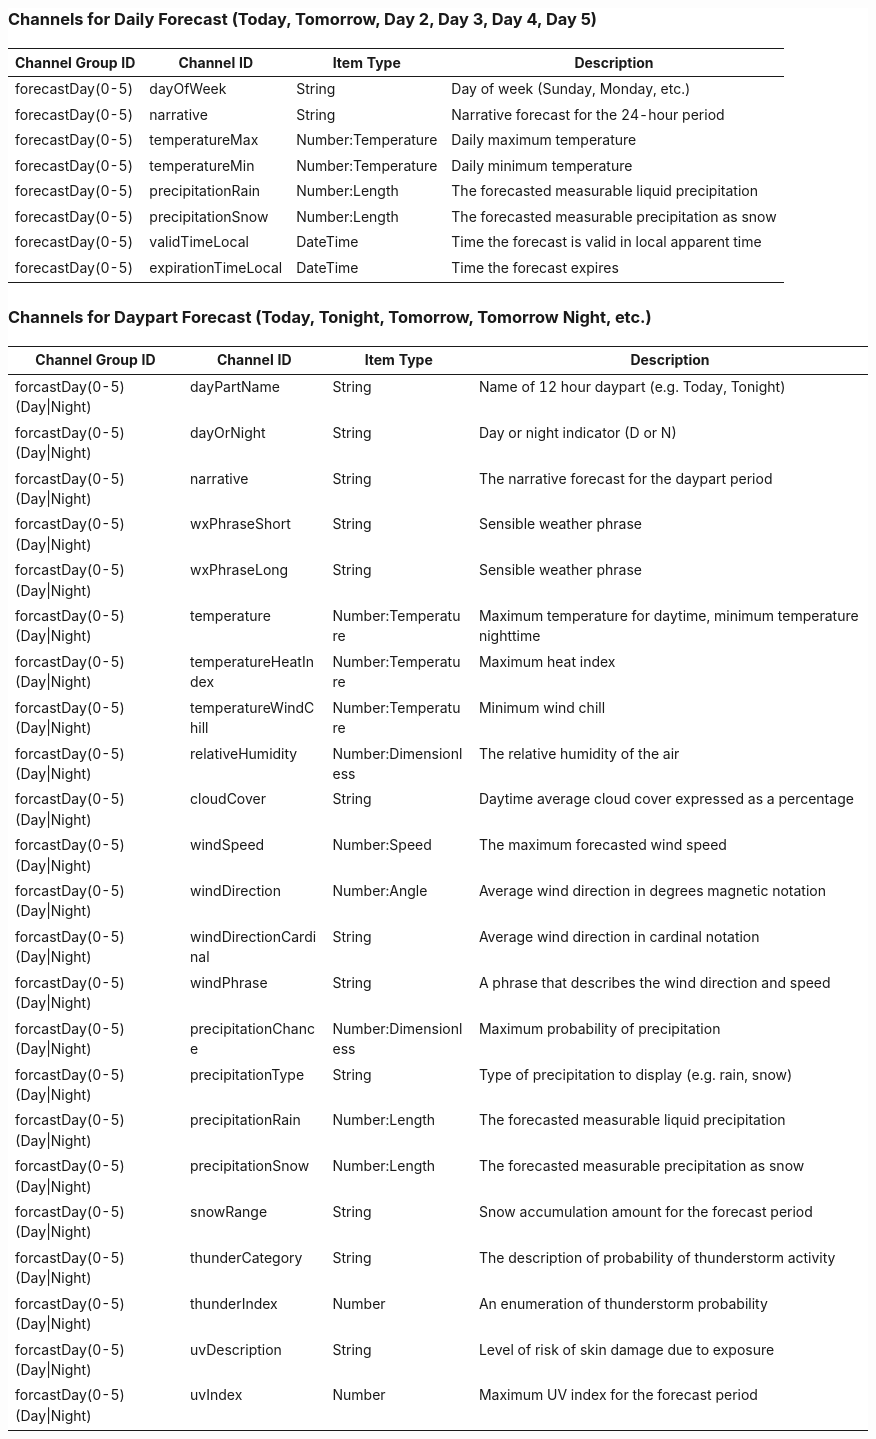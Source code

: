 ### Channels for Daily Forecast (Today, Tomorrow, Day 2, Day 3, Day 4, Day 5)

| Channel Group ID             | Channel ID                      | Item Type               | Description                                        |
|------------------------------|---------------------------------|-------------------------|----------------------------------------------------|
| forecastDay(0-5)             | dayOfWeek                       | String                  | Day of week (Sunday, Monday, etc.)                 |
| forecastDay(0-5)             | narrative                       | String                  | Narrative forecast for the 24-hour period          |
| forecastDay(0-5)             | temperatureMax                  | Number:Temperature      | Daily maximum temperature                          |
| forecastDay(0-5)             | temperatureMin                  | Number:Temperature      | Daily minimum temperature                          |
| forecastDay(0-5)             | precipitationRain               | Number:Length           | The forecasted measurable liquid precipitation     |
| forecastDay(0-5)             | precipitationSnow               | Number:Length           | The forecasted measurable precipitation as snow    |
| forecastDay(0-5)             | validTimeLocal                  | DateTime                | Time the forecast is valid in local apparent time  |
| forecastDay(0-5)             | expirationTimeLocal             | DateTime                | Time the forecast expires                          |

### Channels for Daypart Forecast (Today, Tonight, Tomorrow, Tomorrow Night, etc.)

| Channel Group ID             | Channel ID                      | Item Type               | Description                                                    |
|------------------------------|---------------------------------|-------------------------|----------------------------------------------------------------|
| forcastDay(0-5)(Day\|Night)   | dayPartName                     | String                  | Name of 12 hour daypart (e.g. Today, Tonight)                  |
| forcastDay(0-5)(Day\|Night)   | dayOrNight                      | String                  | Day or night indicator (D or N)                                |
| forcastDay(0-5)(Day\|Night)   | narrative                       | String                  | The narrative forecast for the daypart period                  |
| forcastDay(0-5)(Day\|Night)   | wxPhraseShort                   | String                  | Sensible weather phrase                                        |
| forcastDay(0-5)(Day\|Night)   | wxPhraseLong                    | String                  | Sensible weather phrase                                        |
| forcastDay(0-5)(Day\|Night)   | temperature                     | Number:Temperature      | Maximum temperature for daytime, minimum temperature nighttime |
| forcastDay(0-5)(Day\|Night)   | temperatureHeatIndex            | Number:Temperature      | Maximum heat index                                             |
| forcastDay(0-5)(Day\|Night)   | temperatureWindChill            | Number:Temperature      | Minimum wind chill                                             |
| forcastDay(0-5)(Day\|Night)   | relativeHumidity                | Number:Dimensionless    | The relative humidity of the air                               |
| forcastDay(0-5)(Day\|Night)   | cloudCover                      | String                  | Daytime average cloud cover expressed as a percentage          |
| forcastDay(0-5)(Day\|Night)   | windSpeed                       | Number:Speed            | The maximum forecasted wind speed                              |
| forcastDay(0-5)(Day\|Night)   | windDirection                   | Number:Angle            | Average wind direction in degrees magnetic notation            |
| forcastDay(0-5)(Day\|Night)   | windDirectionCardinal           | String                  | Average wind direction in cardinal notation                    |
| forcastDay(0-5)(Day\|Night)   | windPhrase                      | String                  | A phrase that describes the wind direction and speed           |
| forcastDay(0-5)(Day\|Night)   | precipitationChance             | Number:Dimensionless    | Maximum probability of precipitation                           |
| forcastDay(0-5)(Day\|Night)   | precipitationType               | String                  | Type of precipitation to display (e.g. rain, snow)             |
| forcastDay(0-5)(Day\|Night)   | precipitationRain               | Number:Length           | The forecasted measurable liquid precipitation                 |
| forcastDay(0-5)(Day\|Night)   | precipitationSnow               | Number:Length           | The forecasted measurable precipitation as snow                |
| forcastDay(0-5)(Day\|Night)   | snowRange                       | String                  | Snow accumulation amount for the forecast period               |
| forcastDay(0-5)(Day\|Night)   | thunderCategory                 | String                  | The description of probability of thunderstorm activity        |
| forcastDay(0-5)(Day\|Night)   | thunderIndex                    | Number                  | An enumeration of thunderstorm probability                     |
| forcastDay(0-5)(Day\|Night)   | uvDescription                   | String                  | Level of risk of skin damage due to exposure                   |
| forcastDay(0-5)(Day\|Night)   | uvIndex                         | Number                  | Maximum UV index for the forecast period                       |